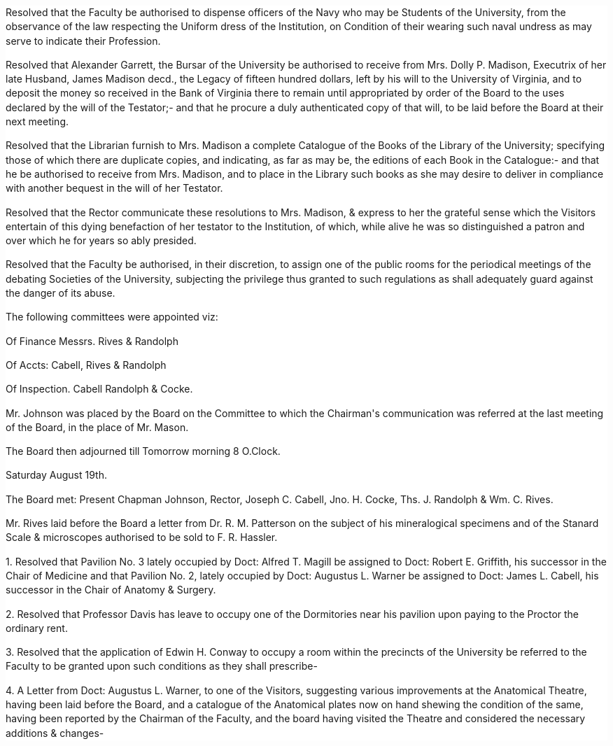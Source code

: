 Resolved that the Faculty be authorised to dispense officers of the Navy who may be Students of the University, from the observance of the law respecting the Uniform dress of the Institution, on Condition of their wearing such naval undress as may serve to indicate their Profession.

Resolved that Alexander Garrett, the Bursar of the University be authorised to receive from Mrs. Dolly P. Madison, Executrix of her late Husband, James Madison decd., the Legacy of fifteen hundred dollars, left by his will to the University of Virginia, and to deposit the money so received in the Bank of Virginia there to remain until appropriated by order of the Board to the uses declared by the will of the Testator;- and that he procure a duly authenticated copy of that will, to be laid before the Board at their next meeting.

Resolved that the Librarian furnish to Mrs. Madison a complete Catalogue of the Books of the Library of the University; specifying those of which there are duplicate copies, and indicating, as far as may be, the editions of each Book in the Catalogue:- and that he be authorised to receive from Mrs. Madison, and to place in the Library such books as she may desire to deliver in compliance with another bequest in the will of her Testator.

Resolved that the Rector communicate these resolutions to Mrs. Madison, & express to her the grateful sense which the Visitors entertain of this dying benefaction of her testator to the Institution, of which, while alive he was so distinguished a patron and over which he for years so ably presided.

Resolved that the Faculty be authorised, in their discretion, to assign one of the public rooms for the periodical meetings of the debating Societies of the University, subjecting the privilege thus granted to such regulations as shall adequately guard against the danger of its abuse.

The following committees were appointed viz:

Of Finance Messrs. Rives & Randolph

Of Accts: Cabell, Rives & Randolph

Of Inspection. Cabell Randolph & Cocke.

Mr. Johnson was placed by the Board on the Committee to which the Chairman's communication was referred at the last meeting of the Board, in the place of Mr. Mason.

The Board then adjourned till Tomorrow morning 8 O.Clock.

Saturday August 19th.

The Board met: Present Chapman Johnson, Rector, Joseph C. Cabell, Jno. H. Cocke, Ths. J. Randolph & Wm. C. Rives.

Mr. Rives laid before the Board a letter from Dr. R. M. Patterson on the subject of his mineralogical specimens and of the Stanard Scale & microscopes authorised to be sold to F. R. Hassler.

1\. Resolved that Pavilion No. 3 lately occupied by Doct: Alfred T. Magill be assigned to Doct: Robert E. Griffith, his successor in the Chair of Medicine and that Pavilion No. 2, lately occupied by Doct: Augustus L. Warner be assigned to Doct: James L. Cabell, his successor in the Chair of Anatomy & Surgery.

2\. Resolved that Professor Davis has leave to occupy one of the Dormitories near his pavilion upon paying to the Proctor the ordinary rent.

3\. Resolved that the application of Edwin H. Conway to occupy a room within the precincts of the University be referred to the Faculty to be granted upon such conditions as they shall prescribe-

4\. A Letter from Doct: Augustus L. Warner, to one of the Visitors, suggesting various improvements at the Anatomical Theatre, having been laid before the Board, and a catalogue of the Anatomical plates now on hand shewing the condition of the same, having been reported by the Chairman of the Faculty, and the board having visited the Theatre and considered the necessary additions & changes-
